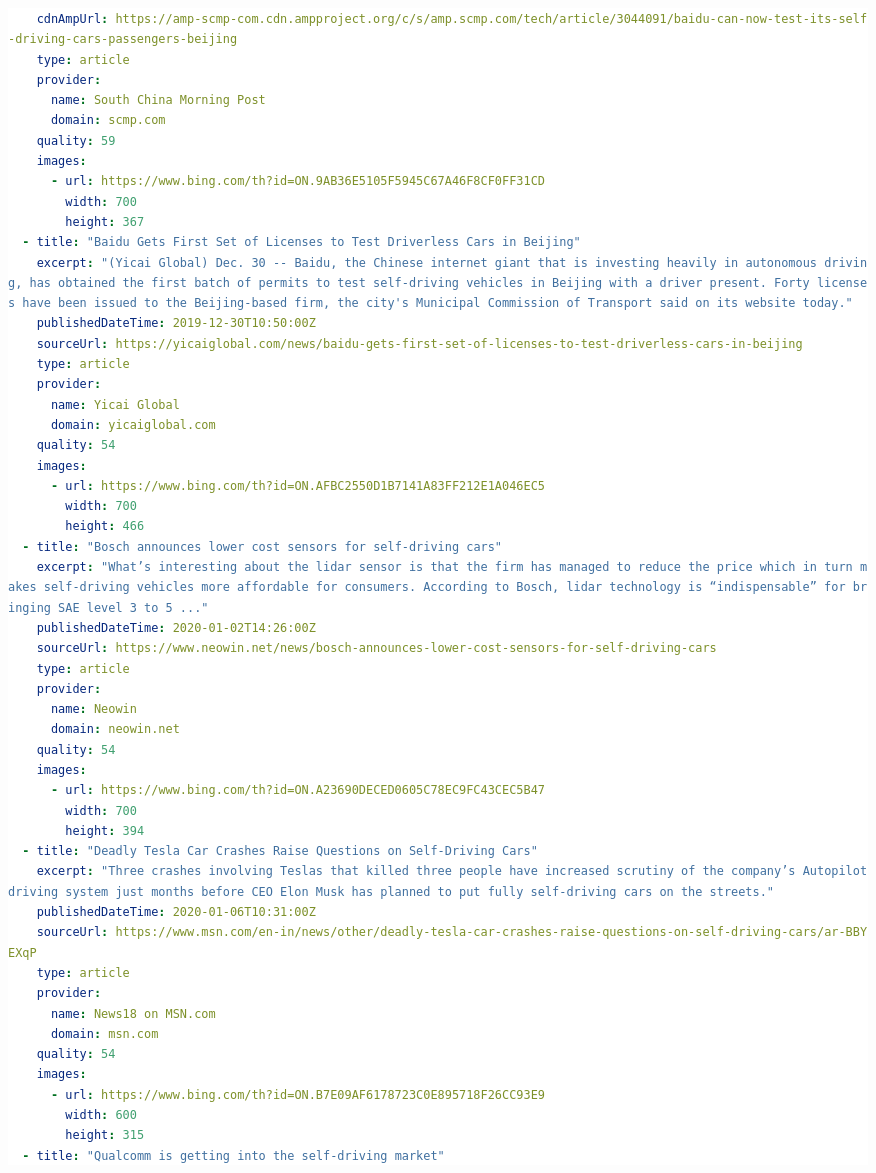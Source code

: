 ```yaml
    cdnAmpUrl: https://amp-scmp-com.cdn.ampproject.org/c/s/amp.scmp.com/tech/article/3044091/baidu-can-now-test-its-self-driving-cars-passengers-beijing
    type: article
    provider:
      name: South China Morning Post
      domain: scmp.com
    quality: 59
    images:
      - url: https://www.bing.com/th?id=ON.9AB36E5105F5945C67A46F8CF0FF31CD
        width: 700
        height: 367
  - title: "Baidu Gets First Set of Licenses to Test Driverless Cars in Beijing"
    excerpt: "(Yicai Global) Dec. 30 -- Baidu, the Chinese internet giant that is investing heavily in autonomous driving, has obtained the first batch of permits to test self-driving vehicles in Beijing with a driver present. Forty licenses have been issued to the Beijing-based firm, the city's Municipal Commission of Transport said on its website today."
    publishedDateTime: 2019-12-30T10:50:00Z
    sourceUrl: https://yicaiglobal.com/news/baidu-gets-first-set-of-licenses-to-test-driverless-cars-in-beijing
    type: article
    provider:
      name: Yicai Global
      domain: yicaiglobal.com
    quality: 54
    images:
      - url: https://www.bing.com/th?id=ON.AFBC2550D1B7141A83FF212E1A046EC5
        width: 700
        height: 466
  - title: "Bosch announces lower cost sensors for self-driving cars"
    excerpt: "What’s interesting about the lidar sensor is that the firm has managed to reduce the price which in turn makes self-driving vehicles more affordable for consumers. According to Bosch, lidar technology is “indispensable” for bringing SAE level 3 to 5 ..."
    publishedDateTime: 2020-01-02T14:26:00Z
    sourceUrl: https://www.neowin.net/news/bosch-announces-lower-cost-sensors-for-self-driving-cars
    type: article
    provider:
      name: Neowin
      domain: neowin.net
    quality: 54
    images:
      - url: https://www.bing.com/th?id=ON.A23690DECED0605C78EC9FC43CEC5B47
        width: 700
        height: 394
  - title: "Deadly Tesla Car Crashes Raise Questions on Self-Driving Cars"
    excerpt: "Three crashes involving Teslas that killed three people have increased scrutiny of the company’s Autopilot driving system just months before CEO Elon Musk has planned to put fully self-driving cars on the streets."
    publishedDateTime: 2020-01-06T10:31:00Z
    sourceUrl: https://www.msn.com/en-in/news/other/deadly-tesla-car-crashes-raise-questions-on-self-driving-cars/ar-BBYEXqP
    type: article
    provider:
      name: News18 on MSN.com
      domain: msn.com
    quality: 54
    images:
      - url: https://www.bing.com/th?id=ON.B7E09AF6178723C0E895718F26CC93E9
        width: 600
        height: 315
  - title: "Qualcomm is getting into the self-driving market"
```